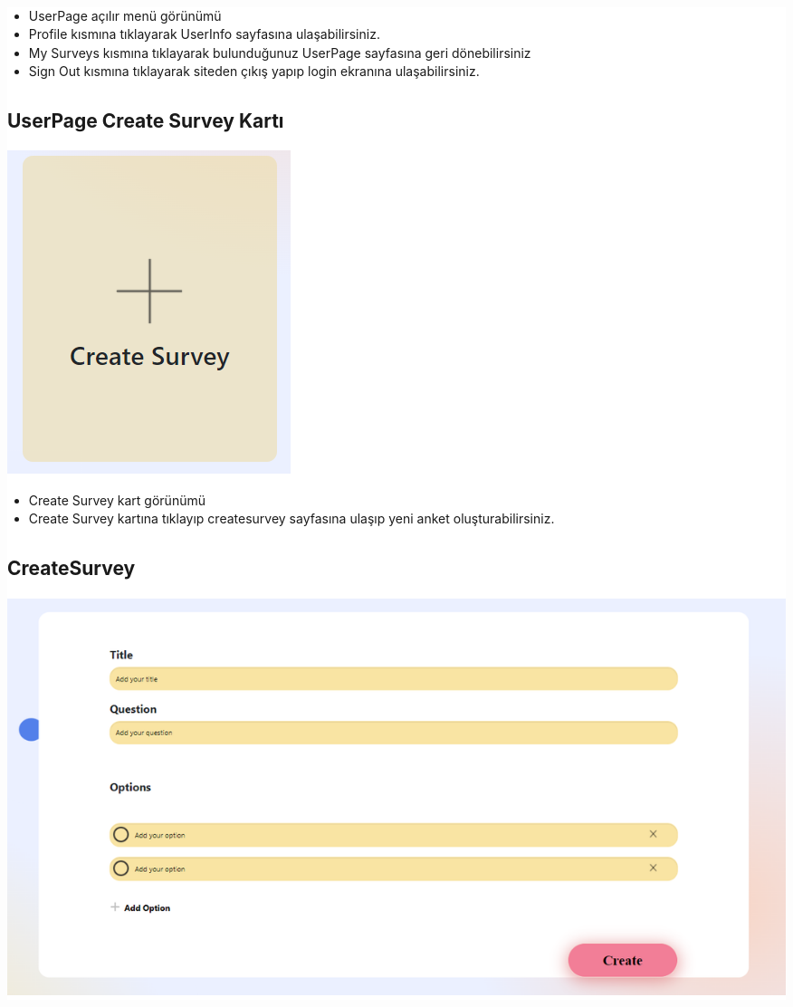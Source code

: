 - UserPage açılır menü görünümü
- Profile kısmına tıklayarak UserInfo sayfasına ulaşabilirsiniz.
- My Surveys kısmına tıklayarak bulunduğunuz UserPage sayfasına geri dönebilirsiniz
- Sign Out kısmına tıklayarak siteden çıkış yapıp login ekranına ulaşabilirsiniz.

## UserPage Create Survey Kartı

![resim](./ReadmeImage/UserPageKisim3.png)

- Create Survey kart görünümü
- Create Survey kartına tıklayıp createsurvey sayfasına ulaşıp yeni anket oluşturabilirsiniz.

## CreateSurvey 

![resim](./ReadmeImage/CreateSurveyKisim1.png)

